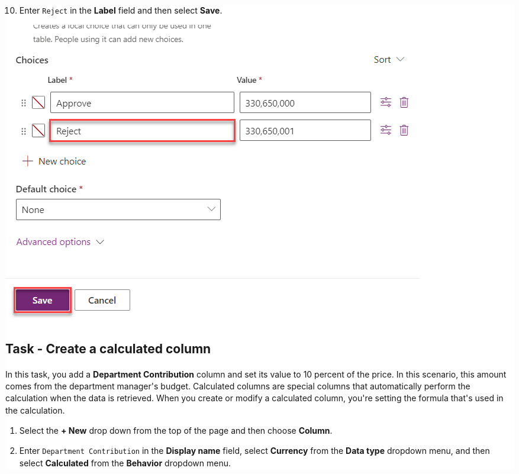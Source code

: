 10.  Enter `Reject` in the **Label** field and then select **Save**.
    
![Screenshot showing options in the Choices section.](media/choice-options.png)
    

Task - Create a calculated column
---------------------------------

In this task, you add a **Department Contribution** column and set its value to 10 percent of the price. In this scenario, this amount comes from the department manager's budget. Calculated columns are special columns that automatically perform the calculation when the data is retrieved. When you create or modify a calculated column, you're setting the formula that's used in the calculation.

1.  Select the **\+ New** drop down from the top of the page and then choose **Column**.
    
2.  Enter `Department Contribution` in the **Display name** field, select **Currency** from the **Data type** dropdown menu, and then select **Calculated** from the **Behavior** dropdown menu.
    
